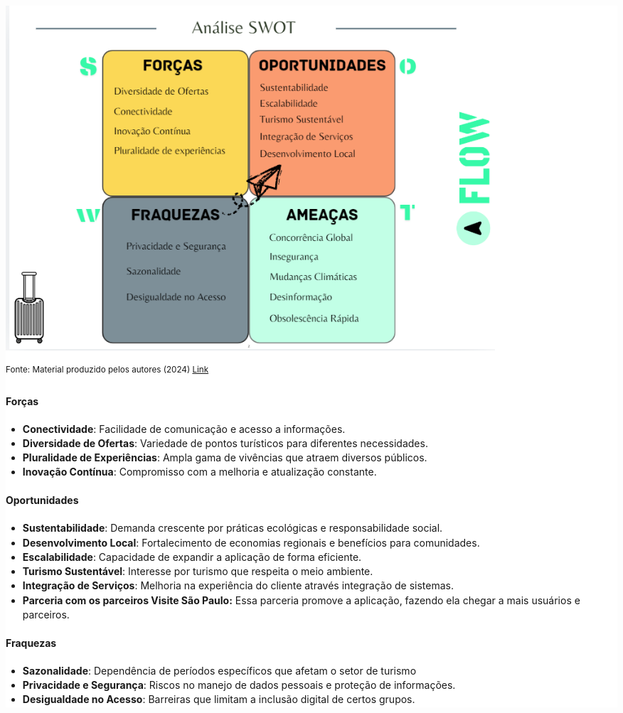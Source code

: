  <img src = "assetsDoc\SWOT.png" alt="image" width="80%" height="auto">

 <sup>Fonte: Material produzido pelos autores (2024) [Link](https://www.canva.com/design/DAGUB3N6RuM/PQkavfSjtKXHZPhIy8YNmA/edit)</sup>
 </div>


#### Forças
- **Conectividade**: Facilidade de comunicação e acesso a informações.
- **Diversidade de Ofertas**: Variedade de pontos turísticos para diferentes necessidades.
- **Pluralidade de Experiências**: Ampla gama de vivências que atraem diversos públicos.
- **Inovação Contínua**: Compromisso com a melhoria e atualização constante.

#### Oportunidades
- **Sustentabilidade**: Demanda crescente por práticas ecológicas e responsabilidade social.
- **Desenvolvimento Local**: Fortalecimento de economias regionais e benefícios para comunidades.
- **Escalabilidade**: Capacidade de expandir a aplicação de forma eficiente.
- **Turismo Sustentável**: Interesse por turismo que respeita o meio ambiente.
- **Integração de Serviços**: Melhoria na experiência do cliente através integração de sistemas.
- **Parceria com os parceiros Visite São Paulo:** Essa parceria promove a aplicação, fazendo ela chegar a mais usuários e parceiros.

#### Fraquezas
- **Sazonalidade**: Dependência de períodos específicos que afetam o setor de turismo
- **Privacidade e Segurança**: Riscos no manejo de dados pessoais e proteção de informações.
- **Desigualdade no Acesso**: Barreiras que limitam a inclusão digital de certos grupos.
